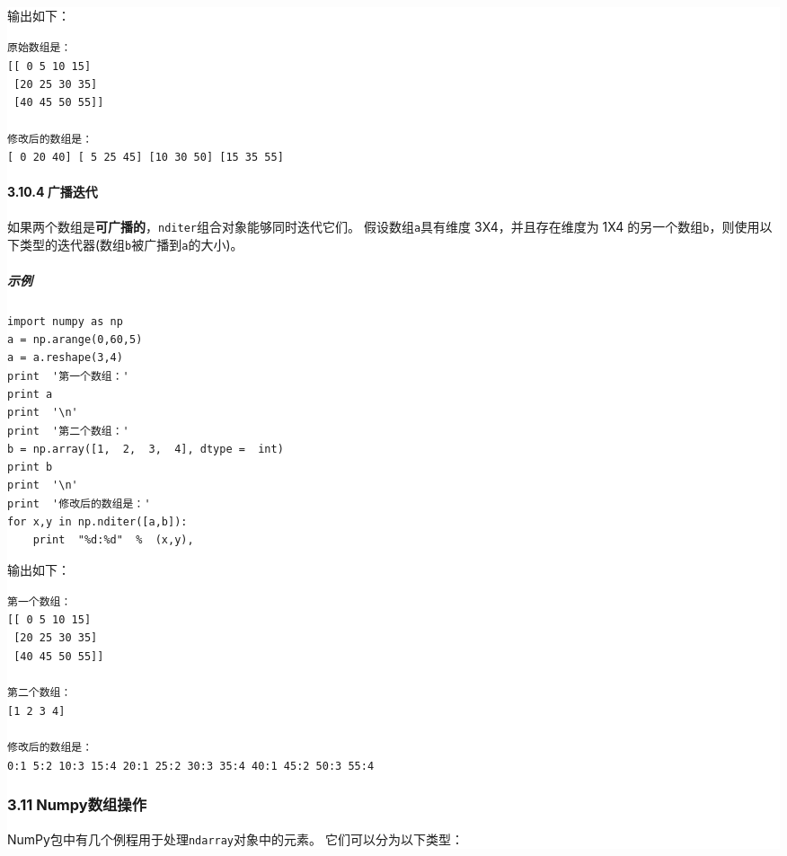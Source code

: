 输出如下：

```
原始数组是：
[[ 0 5 10 15]
 [20 25 30 35]
 [40 45 50 55]]

修改后的数组是：
[ 0 20 40] [ 5 25 45] [10 30 50] [15 35 55]
```



#### 3.10.4 广播迭代

如果两个数组是**可广播的**，`nditer`组合对象能够同时迭代它们。 假设数组`a`具有维度 3X4，并且存在维度为 1X4 的另一个数组`b`，则使用以下类型的迭代器(数组`b`被广播到`a`的大小)。

##### 示例 

```
import numpy as np 
a = np.arange(0,60,5) 
a = a.reshape(3,4)  
print  '第一个数组：'  
print a 
print  '\n'  
print  '第二个数组：' 
b = np.array([1,  2,  3,  4], dtype =  int)  
print b 
print  '\n'  
print  '修改后的数组是：'  
for x,y in np.nditer([a,b]):  
    print  "%d:%d"  %  (x,y),
```

输出如下：

```
第一个数组：
[[ 0 5 10 15]
 [20 25 30 35]
 [40 45 50 55]]

第二个数组：
[1 2 3 4]

修改后的数组是：
0:1 5:2 10:3 15:4 20:1 25:2 30:3 35:4 40:1 45:2 50:3 55:4
```



### 3.11 Numpy数组操作

NumPy包中有几个例程用于处理`ndarray`对象中的元素。 它们可以分为以下类型：
